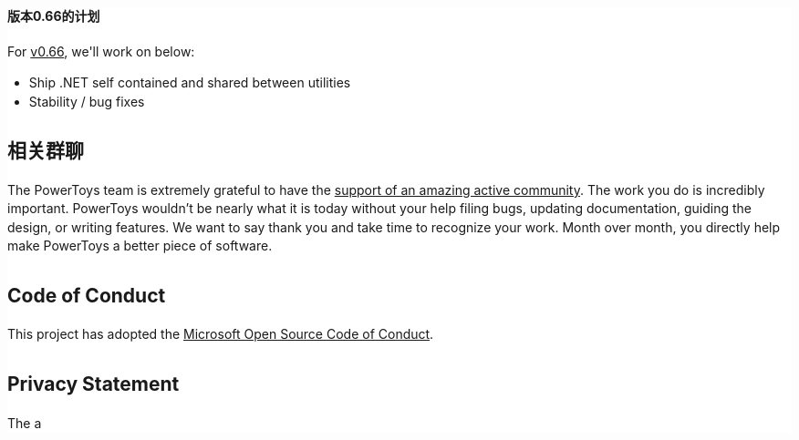 #### 版本0.66的计划

For [v0.66][github-next-release-work], we'll work on below:

- Ship .NET self contained and shared between utilities
- Stability / bug fixes

## 相关群聊

The PowerToys team is extremely grateful to have the [support of an amazing active community][community-link]. The work you do is incredibly important. PowerToys wouldn’t be nearly what it is today without your help filing bugs, updating documentation, guiding the design, or writing features. We want to say thank you and take time to recognize your work.  Month over month, you directly help make PowerToys a better piece of software.

## Code of Conduct

This project has adopted the [Microsoft Open Source Code of Conduct][oss-conduct-code].

## Privacy Statement

The a




[oss-CLA]: https://cla.opensource.microsoft.com
[oss-conduct-code]: CODE_OF_CONDUCT.md
[community-link]: COMMUNITY.md
[github-release-link]: https://aka.ms/installPowerToys
[microsoft-store-link]: https://aka.ms/getPowertoys
[winget-link]: https://github.com/microsoft/winget-cli#installing-the-client
[roadmap]: https://github.com/microsoft/PowerToys/wiki/Roadmap
[privacy-link]: http://go.microsoft.com/fwlink/?LinkId=521839
[vidConfOverview]: https://aka.ms/PowerToysOverview_VideoConference
[loc-bug]: https://github.com/microsoft/PowerToys/issues/new?assignees=&labels=&template=translation_issue.md&title=
[usingPowerToys-docs-link]: https://aka.ms/powertoys-docs
[github-next-release-work]: https://github.com/microsoft/PowerToys/issues?q=is%3Aopen+is%3Aissue+project%3Amicrosoft%2FPowerToys%2F39
[github-current-release-work]: https://github.com/microsoft/PowerToys/issues?q=is%3Aopen+is%3Aissue+project%3Amicrosoft%2FPowerToys%2F38
